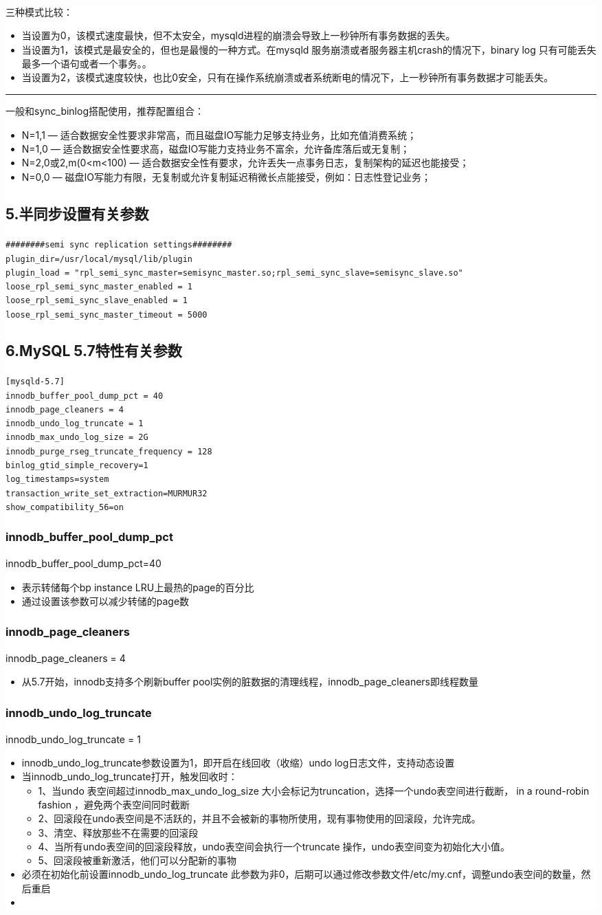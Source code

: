 三种模式比较：
* 当设置为0，该模式速度最快，但不太安全，mysqld进程的崩溃会导致上一秒钟所有事务数据的丢失。
* 当设置为1，该模式是最安全的，但也是最慢的一种方式。在mysqld 服务崩溃或者服务器主机crash的情况下，binary log 只有可能丢失最多一个语句或者一个事务。。
* 当设置为2，该模式速度较快，也比0安全，只有在操作系统崩溃或者系统断电的情况下，上一秒钟所有事务数据才可能丢失。

* * * * *

一般和sync_binlog搭配使用，推荐配置组合：
* N=1,1  — 适合数据安全性要求非常高，而且磁盘IO写能力足够支持业务，比如充值消费系统；
* N=1,0  — 适合数据安全性要求高，磁盘IO写能力支持业务不富余，允许备库落后或无复制；
* N=2,0或2,m(0<m<100)  — 适合数据安全性有要求，允许丢失一点事务日志，复制架构的延迟也能接受；
* N=0,0  — 磁盘IO写能力有限，无复制或允许复制延迟稍微长点能接受，例如：日志性登记业务；


## 5.半同步设置有关参数
```
########semi sync replication settings########
plugin_dir=/usr/local/mysql/lib/plugin
plugin_load = "rpl_semi_sync_master=semisync_master.so;rpl_semi_sync_slave=semisync_slave.so"
loose_rpl_semi_sync_master_enabled = 1
loose_rpl_semi_sync_slave_enabled = 1
loose_rpl_semi_sync_master_timeout = 5000
```

## 6.MySQL 5.7特性有关参数
```
[mysqld-5.7]
innodb_buffer_pool_dump_pct = 40
innodb_page_cleaners = 4
innodb_undo_log_truncate = 1
innodb_max_undo_log_size = 2G
innodb_purge_rseg_truncate_frequency = 128
binlog_gtid_simple_recovery=1
log_timestamps=system
transaction_write_set_extraction=MURMUR32
show_compatibility_56=on
```
### innodb_buffer_pool_dump_pct
innodb_buffer_pool_dump_pct=40
* 表示转储每个bp instance LRU上最热的page的百分比
* 通过设置该参数可以减少转储的page数

### innodb_page_cleaners
innodb_page_cleaners = 4
* 从5.7开始，innodb支持多个刷新buffer pool实例的脏数据的清理线程，innodb_page_cleaners即线程数量


### innodb_undo_log_truncate
innodb_undo_log_truncate = 1
* innodb_undo_log_truncate参数设置为1，即开启在线回收（收缩）undo log日志文件，支持动态设置
* 当innodb_undo_log_truncate打开，触发回收时：
    * 1、当undo 表空间超过innodb_max_undo_log_size 大小会标记为truncation，选择一个undo表空间进行截断， in a round-robin fashion ，避免两个表空间同时截断
    * 2、回滚段在undo表空间是不活跃的，并且不会被新的事物所使用，现有事物使用的回滚段，允许完成。
    * 3、清空、释放那些不在需要的回滚段
    * 4、当所有undo表空间的回滚段释放，undo表空间会执行一个truncate 操作，undo表空间变为初始化大小值。
    * 5、回滚段被重新激活，他们可以分配新的事物
* 必须在初始化前设置innodb_undo_log_truncate 此参数为非0，后期可以通过修改参数文件/etc/my.cnf，调整undo表空间的数量，然后重启
* 
